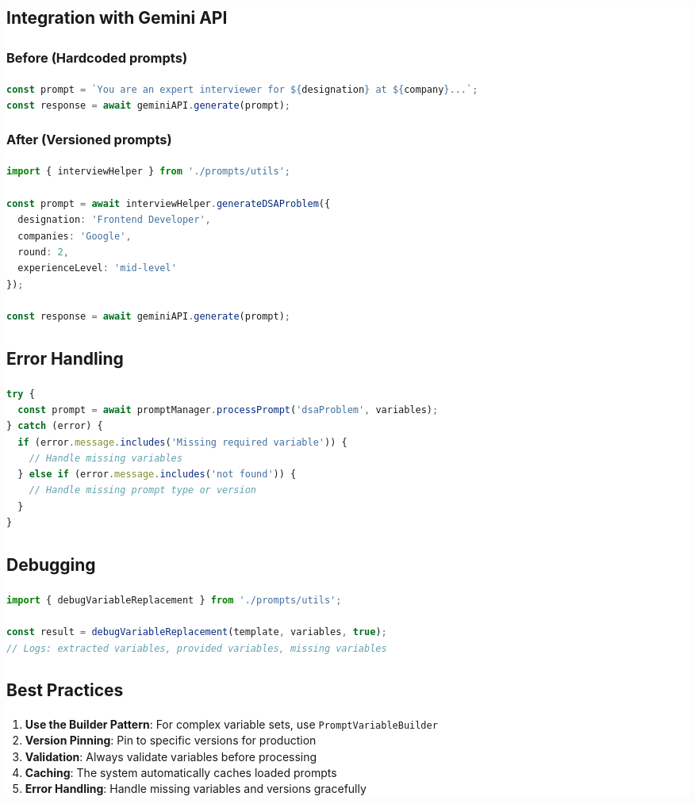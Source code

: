 ## Integration with Gemini API

### Before (Hardcoded prompts)
```typescript
const prompt = `You are an expert interviewer for ${designation} at ${company}...`;
const response = await geminiAPI.generate(prompt);
```

### After (Versioned prompts)
```typescript
import { interviewHelper } from './prompts/utils';

const prompt = await interviewHelper.generateDSAProblem({
  designation: 'Frontend Developer',
  companies: 'Google',
  round: 2,
  experienceLevel: 'mid-level'
});

const response = await geminiAPI.generate(prompt);
```

## Error Handling

```typescript
try {
  const prompt = await promptManager.processPrompt('dsaProblem', variables);
} catch (error) {
  if (error.message.includes('Missing required variable')) {
    // Handle missing variables
  } else if (error.message.includes('not found')) {
    // Handle missing prompt type or version
  }
}
```

## Debugging

```typescript
import { debugVariableReplacement } from './prompts/utils';

const result = debugVariableReplacement(template, variables, true);
// Logs: extracted variables, provided variables, missing variables
```

## Best Practices

1. **Use the Builder Pattern**: For complex variable sets, use `PromptVariableBuilder`
2. **Version Pinning**: Pin to specific versions for production
3. **Validation**: Always validate variables before processing
4. **Caching**: The system automatically caches loaded prompts
5. **Error Handling**: Handle missing variables and versions gracefully
